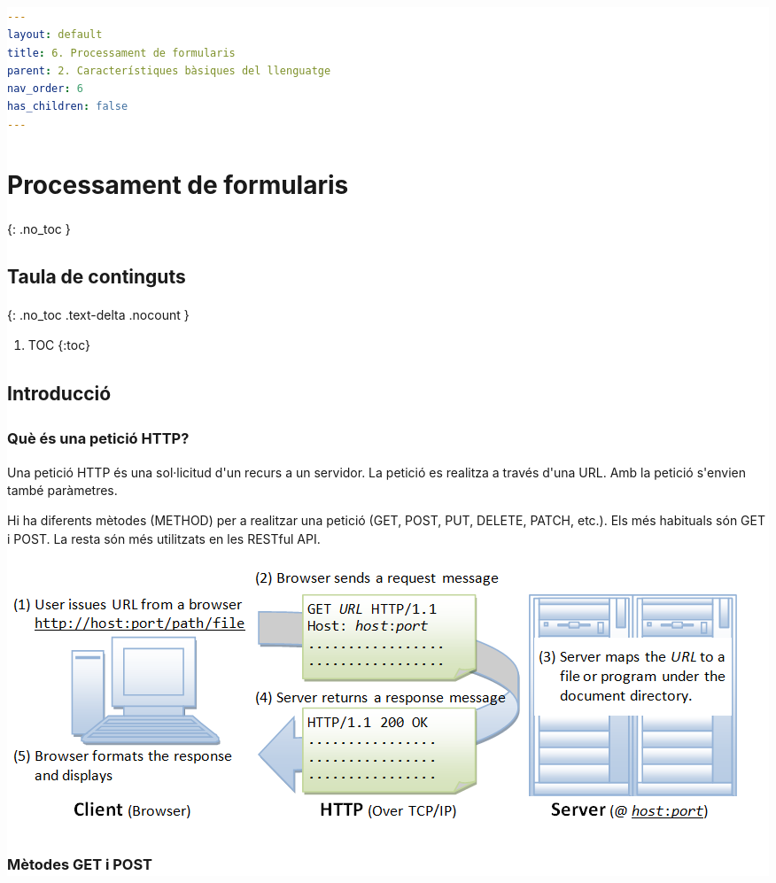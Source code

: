 ```yaml
---
layout: default
title: 6. Processament de formularis
parent: 2. Característiques bàsiques del llenguatge
nav_order: 6
has_children: false
---
```


# Processament de formularis
{: .no_toc }

## Taula de continguts
{: .no_toc .text-delta  .nocount }

1. TOC
{:toc}


## Introducció

### Què és una petició HTTP?

Una petició HTTP és una sol·licitud d'un recurs a un servidor. La petició es realitza a través d'una URL. Amb la petició s'envien també paràmetres.

Hi ha diferents mètodes (METHOD) per a realitzar una petició (GET, POST, PUT, DELETE, PATCH, etc.). Els més habituals són GET i POST. La resta són més utilitzats en les RESTful API.

![Sol·licitud HTTP](images/http-request.png)


### Mètodes GET i POST
